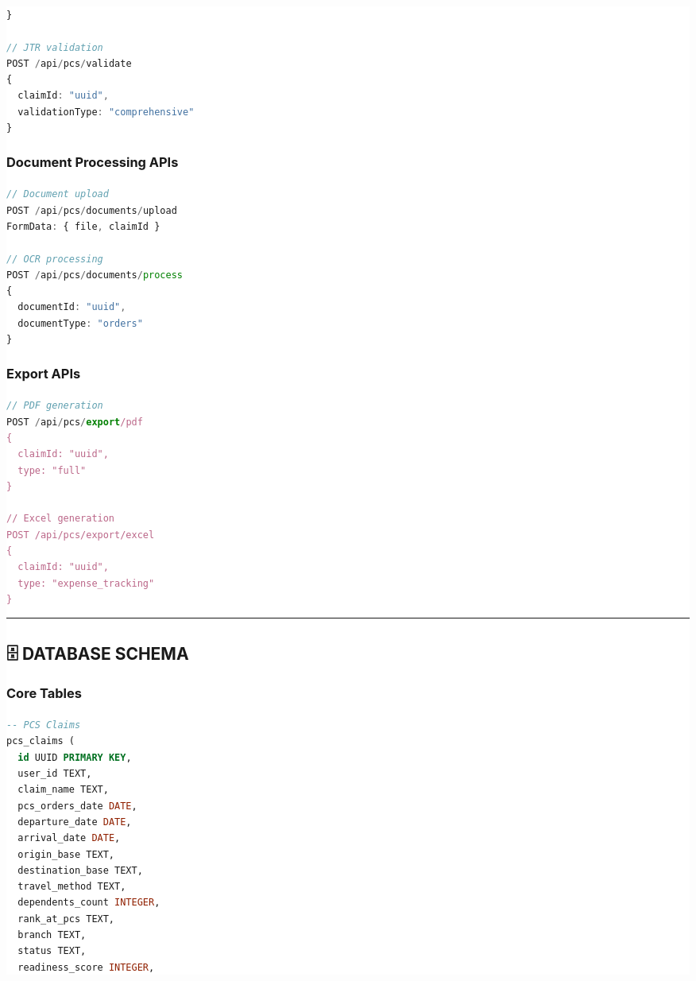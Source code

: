 ```typescript
}

// JTR validation
POST /api/pcs/validate
{
  claimId: "uuid",
  validationType: "comprehensive"
}
```

### **Document Processing APIs**
```typescript
// Document upload
POST /api/pcs/documents/upload
FormData: { file, claimId }

// OCR processing
POST /api/pcs/documents/process
{
  documentId: "uuid",
  documentType: "orders"
}
```

### **Export APIs**
```typescript
// PDF generation
POST /api/pcs/export/pdf
{
  claimId: "uuid",
  type: "full"
}

// Excel generation
POST /api/pcs/export/excel
{
  claimId: "uuid",
  type: "expense_tracking"
}
```

---

## 🗄️ **DATABASE SCHEMA**

### **Core Tables**
```sql
-- PCS Claims
pcs_claims (
  id UUID PRIMARY KEY,
  user_id TEXT,
  claim_name TEXT,
  pcs_orders_date DATE,
  departure_date DATE,
  arrival_date DATE,
  origin_base TEXT,
  destination_base TEXT,
  travel_method TEXT,
  dependents_count INTEGER,
  rank_at_pcs TEXT,
  branch TEXT,
  status TEXT,
  readiness_score INTEGER,
```